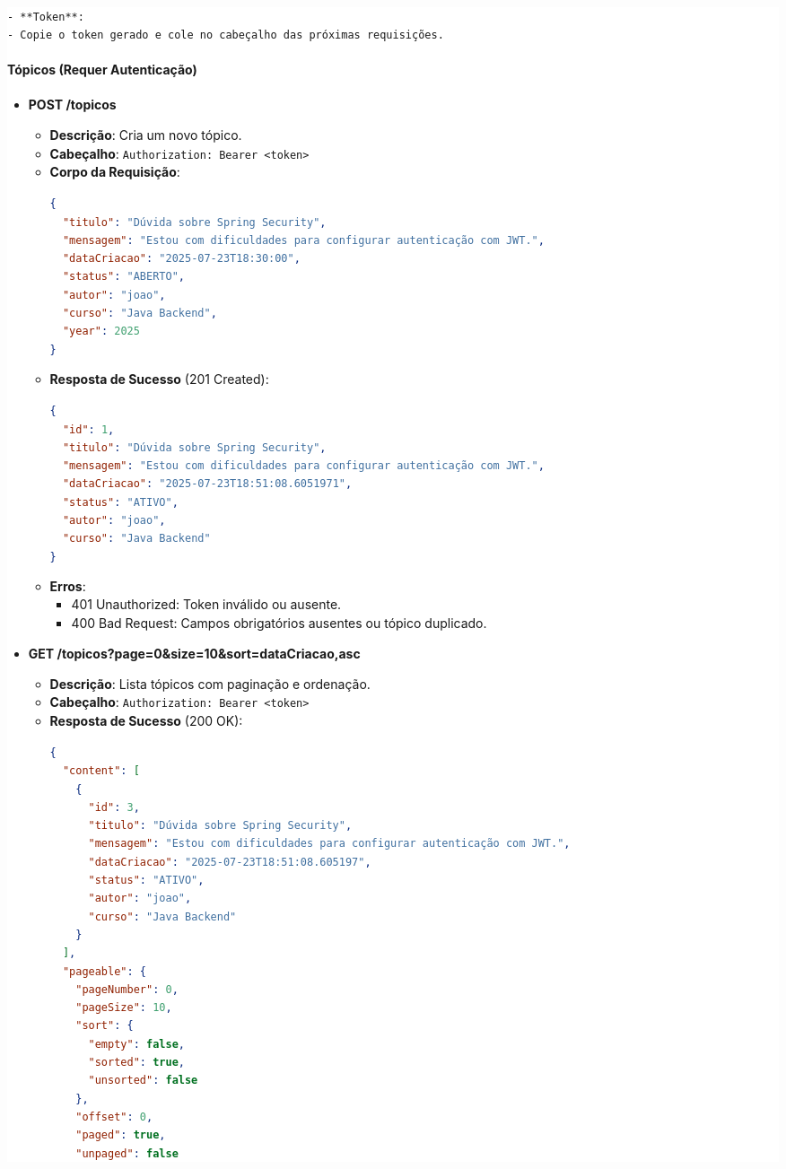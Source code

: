     - **Token**:
    - Copie o token gerado e cole no cabeçalho das próximas requisições.

#### Tópicos (Requer Autenticação)

- **POST /topicos**
  - **Descrição**: Cria um novo tópico.
  - **Cabeçalho**: `Authorization: Bearer <token>`
  - **Corpo da Requisição**:
    ```json
    {
      "titulo": "Dúvida sobre Spring Security",
      "mensagem": "Estou com dificuldades para configurar autenticação com JWT.",
      "dataCriacao": "2025-07-23T18:30:00",
      "status": "ABERTO",
      "autor": "joao",
      "curso": "Java Backend",
      "year": 2025
    }
    ```
  - **Resposta de Sucesso** (201 Created):
    ```json
    {
      "id": 1,
      "titulo": "Dúvida sobre Spring Security",
      "mensagem": "Estou com dificuldades para configurar autenticação com JWT.",
      "dataCriacao": "2025-07-23T18:51:08.6051971",
      "status": "ATIVO",
      "autor": "joao",
      "curso": "Java Backend"
    }
    ```
  - **Erros**:
    - 401 Unauthorized: Token inválido ou ausente.
    - 400 Bad Request: Campos obrigatórios ausentes ou tópico duplicado.

- **GET /topicos?page=0&size=10&sort=dataCriacao,asc**
  - **Descrição**: Lista tópicos com paginação e ordenação.
  - **Cabeçalho**: `Authorization: Bearer <token>`
  - **Resposta de Sucesso** (200 OK):
    ```json
    {
      "content": [
        {
          "id": 3,
          "titulo": "Dúvida sobre Spring Security",
          "mensagem": "Estou com dificuldades para configurar autenticação com JWT.",
          "dataCriacao": "2025-07-23T18:51:08.605197",
          "status": "ATIVO",
          "autor": "joao",
          "curso": "Java Backend"
        }
      ],
      "pageable": {
        "pageNumber": 0,
        "pageSize": 10,
        "sort": {
          "empty": false,
          "sorted": true,
          "unsorted": false
        },
        "offset": 0,
        "paged": true,
        "unpaged": false
